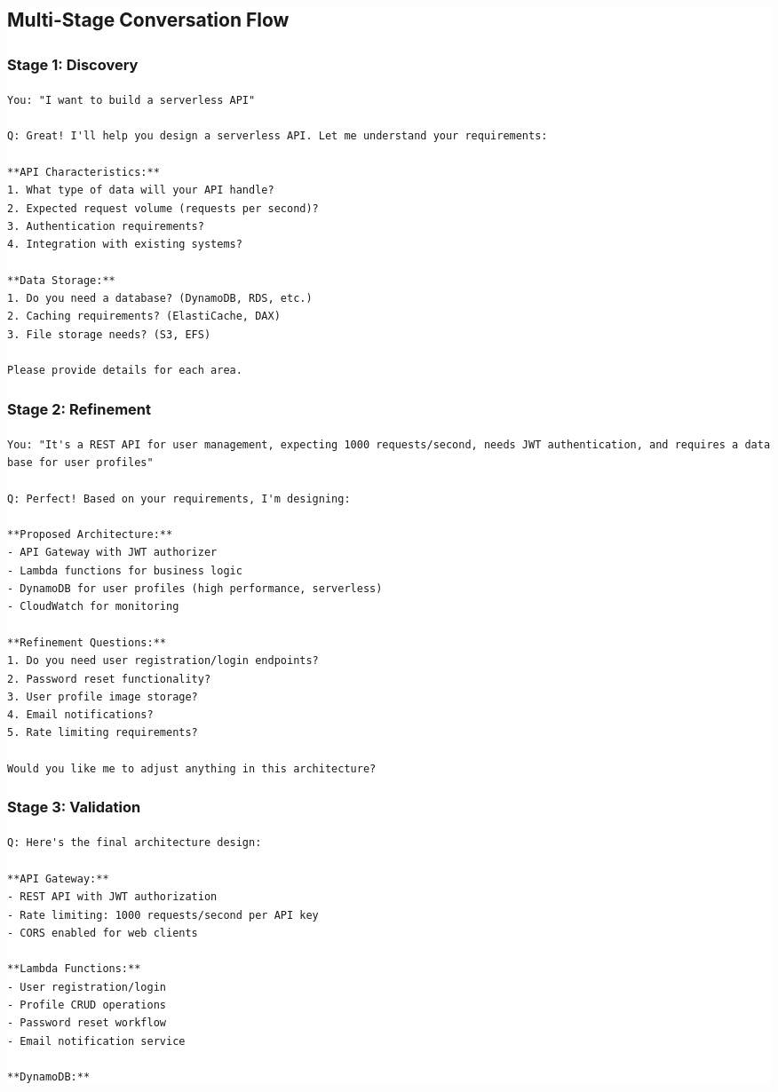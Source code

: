 ## Multi-Stage Conversation Flow

### Stage 1: Discovery

```
You: "I want to build a serverless API"

Q: Great! I'll help you design a serverless API. Let me understand your requirements:

**API Characteristics:**
1. What type of data will your API handle?
2. Expected request volume (requests per second)?
3. Authentication requirements?
4. Integration with existing systems?

**Data Storage:**
1. Do you need a database? (DynamoDB, RDS, etc.)
2. Caching requirements? (ElastiCache, DAX)
3. File storage needs? (S3, EFS)

Please provide details for each area.
```

### Stage 2: Refinement

```
You: "It's a REST API for user management, expecting 1000 requests/second, needs JWT authentication, and requires a database for user profiles"

Q: Perfect! Based on your requirements, I'm designing:

**Proposed Architecture:**
- API Gateway with JWT authorizer
- Lambda functions for business logic
- DynamoDB for user profiles (high performance, serverless)
- CloudWatch for monitoring

**Refinement Questions:**
1. Do you need user registration/login endpoints?
2. Password reset functionality?
3. User profile image storage?
4. Email notifications?
5. Rate limiting requirements?

Would you like me to adjust anything in this architecture?
```

### Stage 3: Validation

```
Q: Here's the final architecture design:

**API Gateway:**
- REST API with JWT authorization
- Rate limiting: 1000 requests/second per API key
- CORS enabled for web clients

**Lambda Functions:**
- User registration/login
- Profile CRUD operations
- Password reset workflow
- Email notification service

**DynamoDB:**
```